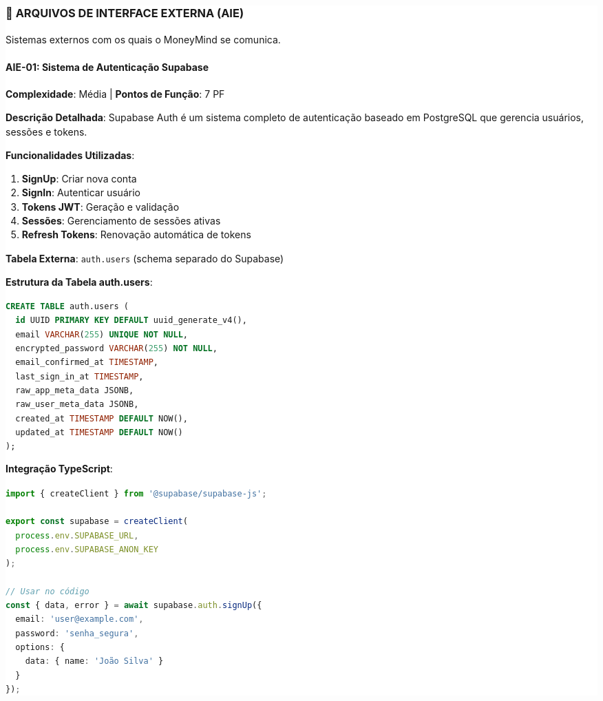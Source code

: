 
### 🔗 **ARQUIVOS DE INTERFACE EXTERNA (AIE)**

Sistemas externos com os quais o MoneyMind se comunica.

#### AIE-01: Sistema de Autenticação Supabase
**Complexidade**: Média | **Pontos de Função**: 7 PF

**Descrição Detalhada**:
Supabase Auth é um sistema completo de autenticação baseado em PostgreSQL que gerencia usuários, sessões e tokens.

**Funcionalidades Utilizadas**:
1. **SignUp**: Criar nova conta
2. **SignIn**: Autenticar usuário
3. **Tokens JWT**: Geração e validação
4. **Sessões**: Gerenciamento de sessões ativas
5. **Refresh Tokens**: Renovação automática de tokens

**Tabela Externa**: `auth.users` (schema separado do Supabase)

**Estrutura da Tabela auth.users**:
```sql
CREATE TABLE auth.users (
  id UUID PRIMARY KEY DEFAULT uuid_generate_v4(),
  email VARCHAR(255) UNIQUE NOT NULL,
  encrypted_password VARCHAR(255) NOT NULL,
  email_confirmed_at TIMESTAMP,
  last_sign_in_at TIMESTAMP,
  raw_app_meta_data JSONB,
  raw_user_meta_data JSONB,
  created_at TIMESTAMP DEFAULT NOW(),
  updated_at TIMESTAMP DEFAULT NOW()
);
```

**Integração TypeScript**:
```typescript
import { createClient } from '@supabase/supabase-js';

export const supabase = createClient(
  process.env.SUPABASE_URL,
  process.env.SUPABASE_ANON_KEY
);

// Usar no código
const { data, error } = await supabase.auth.signUp({
  email: 'user@example.com',
  password: 'senha_segura',
  options: {
    data: { name: 'João Silva' }
  }
});
```
